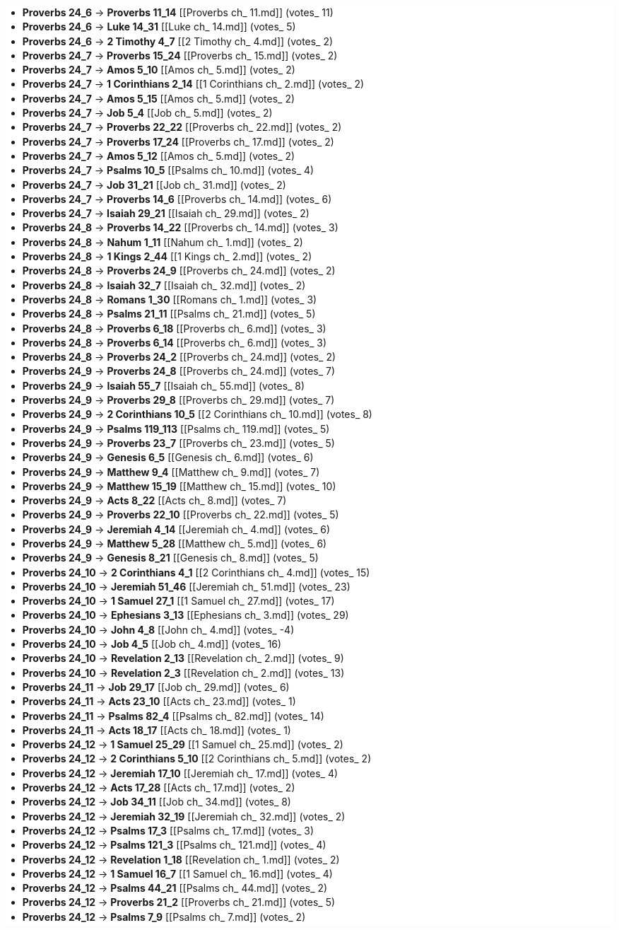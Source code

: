 - **Proverbs 24_6** → **Proverbs 11_14** [[Proverbs ch_ 11.md]] (votes_ 11)
- **Proverbs 24_6** → **Luke 14_31** [[Luke ch_ 14.md]] (votes_ 5)
- **Proverbs 24_6** → **2 Timothy 4_7** [[2 Timothy ch_ 4.md]] (votes_ 2)
- **Proverbs 24_7** → **Proverbs 15_24** [[Proverbs ch_ 15.md]] (votes_ 2)
- **Proverbs 24_7** → **Amos 5_10** [[Amos ch_ 5.md]] (votes_ 2)
- **Proverbs 24_7** → **1 Corinthians 2_14** [[1 Corinthians ch_ 2.md]] (votes_ 2)
- **Proverbs 24_7** → **Amos 5_15** [[Amos ch_ 5.md]] (votes_ 2)
- **Proverbs 24_7** → **Job 5_4** [[Job ch_ 5.md]] (votes_ 2)
- **Proverbs 24_7** → **Proverbs 22_22** [[Proverbs ch_ 22.md]] (votes_ 2)
- **Proverbs 24_7** → **Proverbs 17_24** [[Proverbs ch_ 17.md]] (votes_ 2)
- **Proverbs 24_7** → **Amos 5_12** [[Amos ch_ 5.md]] (votes_ 2)
- **Proverbs 24_7** → **Psalms 10_5** [[Psalms ch_ 10.md]] (votes_ 4)
- **Proverbs 24_7** → **Job 31_21** [[Job ch_ 31.md]] (votes_ 2)
- **Proverbs 24_7** → **Proverbs 14_6** [[Proverbs ch_ 14.md]] (votes_ 6)
- **Proverbs 24_7** → **Isaiah 29_21** [[Isaiah ch_ 29.md]] (votes_ 2)
- **Proverbs 24_8** → **Proverbs 14_22** [[Proverbs ch_ 14.md]] (votes_ 3)
- **Proverbs 24_8** → **Nahum 1_11** [[Nahum ch_ 1.md]] (votes_ 2)
- **Proverbs 24_8** → **1 Kings 2_44** [[1 Kings ch_ 2.md]] (votes_ 2)
- **Proverbs 24_8** → **Proverbs 24_9** [[Proverbs ch_ 24.md]] (votes_ 2)
- **Proverbs 24_8** → **Isaiah 32_7** [[Isaiah ch_ 32.md]] (votes_ 2)
- **Proverbs 24_8** → **Romans 1_30** [[Romans ch_ 1.md]] (votes_ 3)
- **Proverbs 24_8** → **Psalms 21_11** [[Psalms ch_ 21.md]] (votes_ 5)
- **Proverbs 24_8** → **Proverbs 6_18** [[Proverbs ch_ 6.md]] (votes_ 3)
- **Proverbs 24_8** → **Proverbs 6_14** [[Proverbs ch_ 6.md]] (votes_ 3)
- **Proverbs 24_8** → **Proverbs 24_2** [[Proverbs ch_ 24.md]] (votes_ 2)
- **Proverbs 24_9** → **Proverbs 24_8** [[Proverbs ch_ 24.md]] (votes_ 7)
- **Proverbs 24_9** → **Isaiah 55_7** [[Isaiah ch_ 55.md]] (votes_ 8)
- **Proverbs 24_9** → **Proverbs 29_8** [[Proverbs ch_ 29.md]] (votes_ 7)
- **Proverbs 24_9** → **2 Corinthians 10_5** [[2 Corinthians ch_ 10.md]] (votes_ 8)
- **Proverbs 24_9** → **Psalms 119_113** [[Psalms ch_ 119.md]] (votes_ 5)
- **Proverbs 24_9** → **Proverbs 23_7** [[Proverbs ch_ 23.md]] (votes_ 5)
- **Proverbs 24_9** → **Genesis 6_5** [[Genesis ch_ 6.md]] (votes_ 6)
- **Proverbs 24_9** → **Matthew 9_4** [[Matthew ch_ 9.md]] (votes_ 7)
- **Proverbs 24_9** → **Matthew 15_19** [[Matthew ch_ 15.md]] (votes_ 10)
- **Proverbs 24_9** → **Acts 8_22** [[Acts ch_ 8.md]] (votes_ 7)
- **Proverbs 24_9** → **Proverbs 22_10** [[Proverbs ch_ 22.md]] (votes_ 5)
- **Proverbs 24_9** → **Jeremiah 4_14** [[Jeremiah ch_ 4.md]] (votes_ 6)
- **Proverbs 24_9** → **Matthew 5_28** [[Matthew ch_ 5.md]] (votes_ 6)
- **Proverbs 24_9** → **Genesis 8_21** [[Genesis ch_ 8.md]] (votes_ 5)
- **Proverbs 24_10** → **2 Corinthians 4_1** [[2 Corinthians ch_ 4.md]] (votes_ 15)
- **Proverbs 24_10** → **Jeremiah 51_46** [[Jeremiah ch_ 51.md]] (votes_ 23)
- **Proverbs 24_10** → **1 Samuel 27_1** [[1 Samuel ch_ 27.md]] (votes_ 17)
- **Proverbs 24_10** → **Ephesians 3_13** [[Ephesians ch_ 3.md]] (votes_ 29)
- **Proverbs 24_10** → **John 4_8** [[John ch_ 4.md]] (votes_ -4)
- **Proverbs 24_10** → **Job 4_5** [[Job ch_ 4.md]] (votes_ 16)
- **Proverbs 24_10** → **Revelation 2_13** [[Revelation ch_ 2.md]] (votes_ 9)
- **Proverbs 24_10** → **Revelation 2_3** [[Revelation ch_ 2.md]] (votes_ 13)
- **Proverbs 24_11** → **Job 29_17** [[Job ch_ 29.md]] (votes_ 6)
- **Proverbs 24_11** → **Acts 23_10** [[Acts ch_ 23.md]] (votes_ 1)
- **Proverbs 24_11** → **Psalms 82_4** [[Psalms ch_ 82.md]] (votes_ 14)
- **Proverbs 24_11** → **Acts 18_17** [[Acts ch_ 18.md]] (votes_ 1)
- **Proverbs 24_12** → **1 Samuel 25_29** [[1 Samuel ch_ 25.md]] (votes_ 2)
- **Proverbs 24_12** → **2 Corinthians 5_10** [[2 Corinthians ch_ 5.md]] (votes_ 2)
- **Proverbs 24_12** → **Jeremiah 17_10** [[Jeremiah ch_ 17.md]] (votes_ 4)
- **Proverbs 24_12** → **Acts 17_28** [[Acts ch_ 17.md]] (votes_ 2)
- **Proverbs 24_12** → **Job 34_11** [[Job ch_ 34.md]] (votes_ 8)
- **Proverbs 24_12** → **Jeremiah 32_19** [[Jeremiah ch_ 32.md]] (votes_ 2)
- **Proverbs 24_12** → **Psalms 17_3** [[Psalms ch_ 17.md]] (votes_ 3)
- **Proverbs 24_12** → **Psalms 121_3** [[Psalms ch_ 121.md]] (votes_ 4)
- **Proverbs 24_12** → **Revelation 1_18** [[Revelation ch_ 1.md]] (votes_ 2)
- **Proverbs 24_12** → **1 Samuel 16_7** [[1 Samuel ch_ 16.md]] (votes_ 4)
- **Proverbs 24_12** → **Psalms 44_21** [[Psalms ch_ 44.md]] (votes_ 2)
- **Proverbs 24_12** → **Proverbs 21_2** [[Proverbs ch_ 21.md]] (votes_ 5)
- **Proverbs 24_12** → **Psalms 7_9** [[Psalms ch_ 7.md]] (votes_ 2)